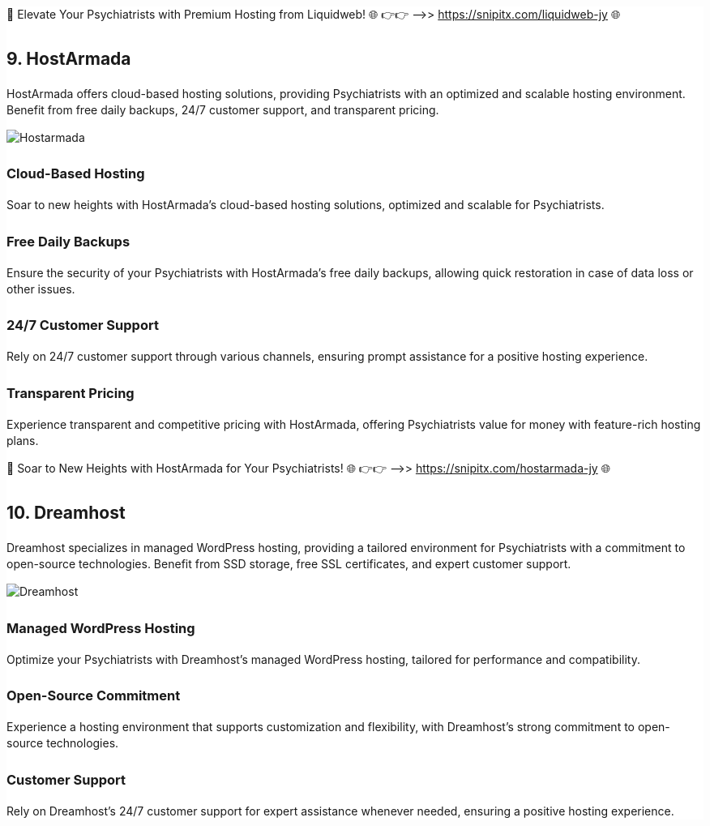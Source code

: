 🚀 Elevate Your Psychiatrists with Premium Hosting from Liquidweb! 🌐
👉👉 -->> https://snipitx.com/liquidweb-jy 🌐

## 9. HostArmada

HostArmada offers cloud-based hosting solutions, providing Psychiatrists with an optimized and scalable hosting environment. Benefit from free daily backups, 24/7 customer support, and transparent pricing.

![Hostarmada](https://i.imgur.com/KFbdf3o.jpeg "Hostarmada Hosting")

### Cloud-Based Hosting
Soar to new heights with HostArmada’s cloud-based hosting solutions, optimized and scalable for Psychiatrists.

### Free Daily Backups
Ensure the security of your Psychiatrists with HostArmada’s free daily backups, allowing quick restoration in case of data loss or other issues.

### 24/7 Customer Support
Rely on 24/7 customer support through various channels, ensuring prompt assistance for a positive hosting experience.

### Transparent Pricing
Experience transparent and competitive pricing with HostArmada, offering Psychiatrists value for money with feature-rich hosting plans.

🚀 Soar to New Heights with HostArmada for Your Psychiatrists! 🌐
👉👉 -->> https://snipitx.com/hostarmada-jy 🌐

## 10. Dreamhost

Dreamhost specializes in managed WordPress hosting, providing a tailored environment for Psychiatrists with a commitment to open-source technologies. Benefit from SSD storage, free SSL certificates, and expert customer support.

![Dreamhost](https://i.imgur.com/rXIg8ip.jpeg "Dreamhost Hosting")

### Managed WordPress Hosting
Optimize your Psychiatrists with Dreamhost’s managed WordPress hosting, tailored for performance and compatibility.

### Open-Source Commitment
Experience a hosting environment that supports customization and flexibility, with Dreamhost’s strong commitment to open-source technologies.

### Customer Support
Rely on Dreamhost’s 24/7 customer support for expert assistance whenever needed, ensuring a positive hosting experience.

